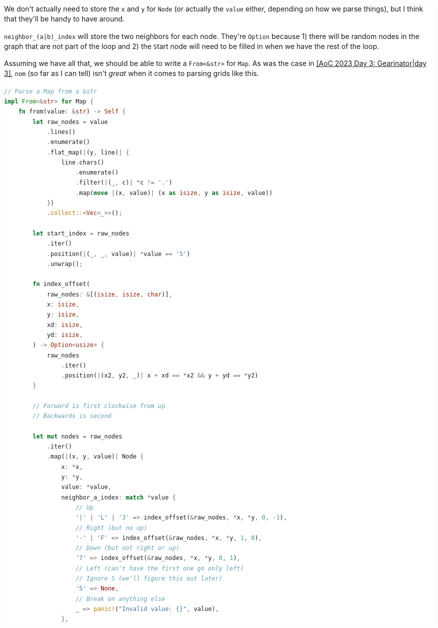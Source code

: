 We don't actually need to store the `x` and `y` for `Node` (or actually the `value` either, depending on how we parse things), but I think that they'll be handy to have around.

`neighbor_(a|b)_index` will store the two neighbors for each node. They're `Option` because 1) there will be random nodes in the graph that are not part of the loop and 2) the `S`tart node will need to be filled in when we have the rest of the loop. 

Assuming we have all that, we should be able to write a `From<&str>` for `Map`. As was the case in [[AoC 2023 Day 3: Gearinator|day 3]](), `nom` (so far as I can tell) isn't *great* when it comes to parsing grids like this. 

```rust
// Parse a Map from a &str
impl From<&str> for Map {
    fn from(value: &str) -> Self {
        let raw_nodes = value
            .lines()
            .enumerate()
            .flat_map(|(y, line)| {
                line.chars()
                    .enumerate()
                    .filter(|(_, c)| *c != '.')
                    .map(move |(x, value)| (x as isize, y as isize, value))
            })
            .collect::<Vec<_>>();

        let start_index = raw_nodes
            .iter()
            .position(|(_, _, value)| *value == 'S')
            .unwrap();

        fn index_offset(
            raw_nodes: &[(isize, isize, char)],
            x: isize,
            y: isize,
            xd: isize,
            yd: isize,
        ) -> Option<usize> {
            raw_nodes
                .iter()
                .position(|(x2, y2, _)| x + xd == *x2 && y + yd == *y2)
        }

        // Forward is first clockwise from up
        // Backwards is second

        let mut nodes = raw_nodes
            .iter()
            .map(|(x, y, value)| Node {
                x: *x,
                y: *y,
                value: *value,
                neighbor_a_index: match *value {
                    // Up
                    '|' | 'L' | 'J' => index_offset(&raw_nodes, *x, *y, 0, -1),
                    // Right (but no up)
                    '-' | 'F' => index_offset(&raw_nodes, *x, *y, 1, 0),
                    // Down (but not right or up)
                    '7' => index_offset(&raw_nodes, *x, *y, 0, 1),
                    // Left (can't have the first one go only left)
                    // Ignore S (we'll figure this out later)
                    'S' => None,
                    // Break on anything else
                    _ => panic!("Invalid value: {}", value),
                },
```